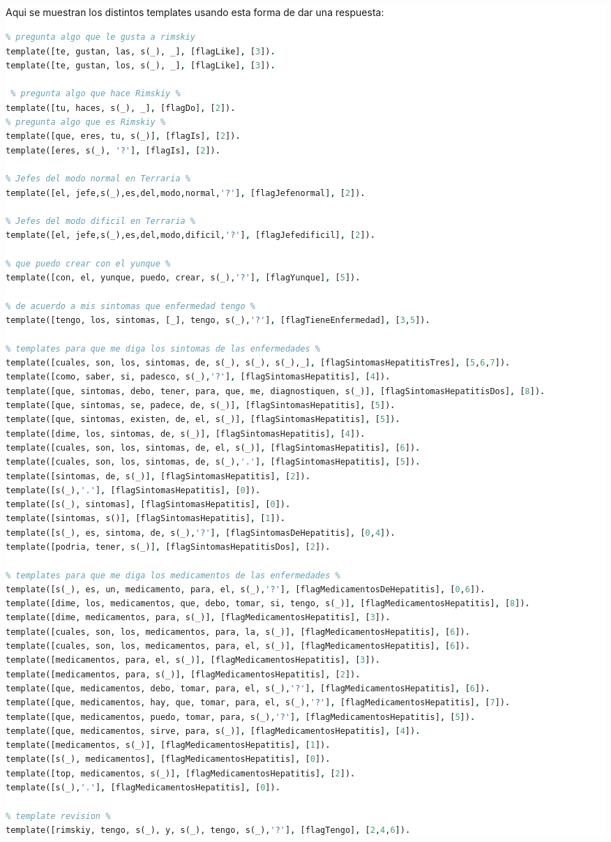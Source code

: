 Aqui se muestran los distintos templates usando esta forma de dar una respuesta: 
```prolog
% pregunta algo que le gusta a rimskiy
template([te, gustan, las, s(_), _], [flagLike], [3]).
template([te, gustan, los, s(_), _], [flagLike], [3]).

 % pregunta algo que hace Rimskiy %
template([tu, haces, s(_), _], [flagDo], [2]).
% pregunta algo que es Rimskiy %
template([que, eres, tu, s(_)], [flagIs], [2]).
template([eres, s(_), '?'], [flagIs], [2]).

% Jefes del modo normal en Terraria %
template([el, jefe,s(_),es,del,modo,normal,'?'], [flagJefenormal], [2]).

% Jefes del modo dificil en Terraria %
template([el, jefe,s(_),es,del,modo,dificil,'?'], [flagJefedificil], [2]).

% que puedo crear con el yunque %
template([con, el, yunque, puedo, crear, s(_),'?'], [flagYunque], [5]).

% de acuerdo a mis sintomas que enfermedad tengo %
template([tengo, los, sintomas, [_], tengo, s(_),'?'], [flagTieneEnfermedad], [3,5]).

% templates para que me diga los sintomas de las enfermedades %
template([cuales, son, los, sintomas, de, s(_), s(_), s(_),_], [flagSintomasHepatitisTres], [5,6,7]).
template([como, saber, si, padesco, s(_),'?'], [flagSintomasHepatitis], [4]).
template([que, sintomas, debo, tener, para, que, me, diagnostiquen, s(_)], [flagSintomasHepatitisDos], [8]).
template([que, sintomas, se, padece, de, s(_)], [flagSintomasHepatitis], [5]).
template([que, sintomas, existen, de, el, s(_)], [flagSintomasHepatitis], [5]).
template([dime, los, sintomas, de, s(_)], [flagSintomasHepatitis], [4]).
template([cuales, son, los, sintomas, de, el, s(_)], [flagSintomasHepatitis], [6]).
template([cuales, son, los, sintomas, de, s(_),'.'], [flagSintomasHepatitis], [5]).
template([sintomas, de, s(_)], [flagSintomasHepatitis], [2]).
template([s(_),'.'], [flagSintomasHepatitis], [0]).
template([s(_), sintomas], [flagSintomasHepatitis], [0]).
template([sintomas, s()], [flagSintomasHepatitis], [1]).
template([s(_), es, sintoma, de, s(_),'?'], [flagSintomasDeHepatitis], [0,4]).
template([podria, tener, s(_)], [flagSintomasHepatitisDos], [2]).

% templates para que me diga los medicamentos de las enfermedades %
template([s(_), es, un, medicamento, para, el, s(_),'?'], [flagMedicamentosDeHepatitis], [0,6]).
template([dime, los, medicamentos, que, debo, tomar, si, tengo, s(_)], [flagMedicamentosHepatitis], [8]).
template([dime, medicamentos, para, s(_)], [flagMedicamentosHepatitis], [3]).
template([cuales, son, los, medicamentos, para, la, s(_)], [flagMedicamentosHepatitis], [6]).
template([cuales, son, los, medicamentos, para, el, s(_)], [flagMedicamentosHepatitis], [6]).
template([medicamentos, para, el, s(_)], [flagMedicamentosHepatitis], [3]).
template([medicamentos, para, s(_)], [flagMedicamentosHepatitis], [2]).
template([que, medicamentos, debo, tomar, para, el, s(_),'?'], [flagMedicamentosHepatitis], [6]).
template([que, medicamentos, hay, que, tomar, para, el, s(_),'?'], [flagMedicamentosHepatitis], [7]).
template([que, medicamentos, puedo, tomar, para, s(_),'?'], [flagMedicamentosHepatitis], [5]).
template([que, medicamentos, sirve, para, s(_)], [flagMedicamentosHepatitis], [4]).
template([medicamentos, s(_)], [flagMedicamentosHepatitis], [1]).
template([s(_), medicamentos], [flagMedicamentosHepatitis], [0]).
template([top, medicamentos, s(_)], [flagMedicamentosHepatitis], [2]).
template([s(_),'.'], [flagMedicamentosHepatitis], [0]).

% template revision %
template([rimskiy, tengo, s(_), y, s(_), tengo, s(_),'?'], [flagTengo], [2,4,6]).

```